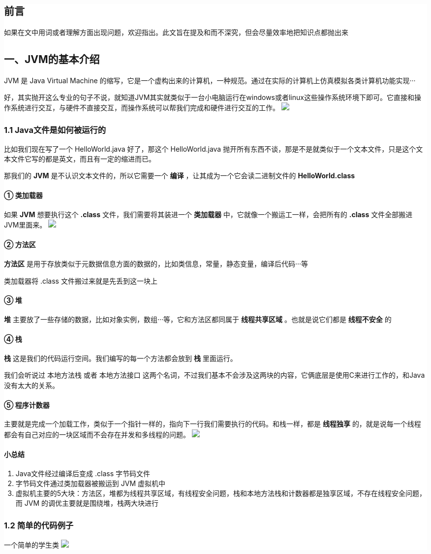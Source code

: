 ## 前言

如果在文中用词或者理解方面出现问题，欢迎指出。此文旨在提及和而不深究，但会尽量效率地把知识点都抛出来

## 一、JVM的基本介绍

JVM 是 Java Virtual Machine 的缩写，它是一个虚构出来的计算机，一种规范。通过在实际的计算机上仿真模拟各类计算机功能实现···

好，其实抛开这么专业的句子不说，就知道JVM其实就类似于一台小电脑运行在windows或者linux这些操作系统环境下即可。它直接和操作系统进行交互，与硬件不直接交互，而操作系统可以帮我们完成和硬件进行交互的工作。
![](https://tva1.sinaimg.cn/large/008i3skNly1gqehor20kaj306b0b1jrb.jpg)

### 1.1 Java文件是如何被运行的

比如我们现在写了一个 HelloWorld.java 好了，那这个 HelloWorld.java 抛开所有东西不谈，那是不是就类似于一个文本文件，只是这个文本文件它写的都是英文，而且有一定的缩进而已。

那我们的 **JVM** 是不认识文本文件的，所以它需要一个 **编译** ，让其成为一个它会读二进制文件的 **HelloWorld.class** 

#### ① 类加载器

如果 **JVM** 想要执行这个 **.class** 文件，我们需要将其装进一个 **类加载器** 中，它就像一个搬运工一样，会把所有的 **.class** 文件全部搬进JVM里面来。
![](https://tva1.sinaimg.cn/large/008i3skNly1gqehoyfknoj30gv02x3ye.jpg)

#### ② 方法区

**方法区** 是用于存放类似于元数据信息方面的数据的，比如类信息，常量，静态变量，编译后代码···等

类加载器将 .class 文件搬过来就是先丢到这一块上

#### ③ 堆

**堆** 主要放了一些存储的数据，比如对象实例，数组···等，它和方法区都同属于 **线程共享区域** 。也就是说它们都是 **线程不安全** 的

#### ④ 栈

**栈** 这是我们的代码运行空间。我们编写的每一个方法都会放到 **栈** 里面运行。

我们会听说过 本地方法栈 或者 本地方法接口 这两个名词，不过我们基本不会涉及这两块的内容，它俩底层是使用C来进行工作的，和Java没有太大的关系。

#### ⑤ 程序计数器

主要就是完成一个加载工作，类似于一个指针一样的，指向下一行我们需要执行的代码。和栈一样，都是 **线程独享** 的，就是说每一个线程都会有自己对应的一块区域而不会存在并发和多线程的问题。
![](https://tva1.sinaimg.cn/large/008i3skNly1gqehp580gmj30l60d7dh2.jpg)

#### 小总结

1. Java文件经过编译后变成 .class 字节码文件
2. 字节码文件通过类加载器被搬运到 JVM 虚拟机中
3. 虚拟机主要的5大块：方法区，堆都为线程共享区域，有线程安全问题，栈和本地方法栈和计数器都是独享区域，不存在线程安全问题，而 JVM 的调优主要就是围绕堆，栈两大块进行

### 1.2 简单的代码例子

一个简单的学生类
![](https://tva1.sinaimg.cn/large/008i3skNly1gqehp9v0y0j30hs08ewid.jpg)
